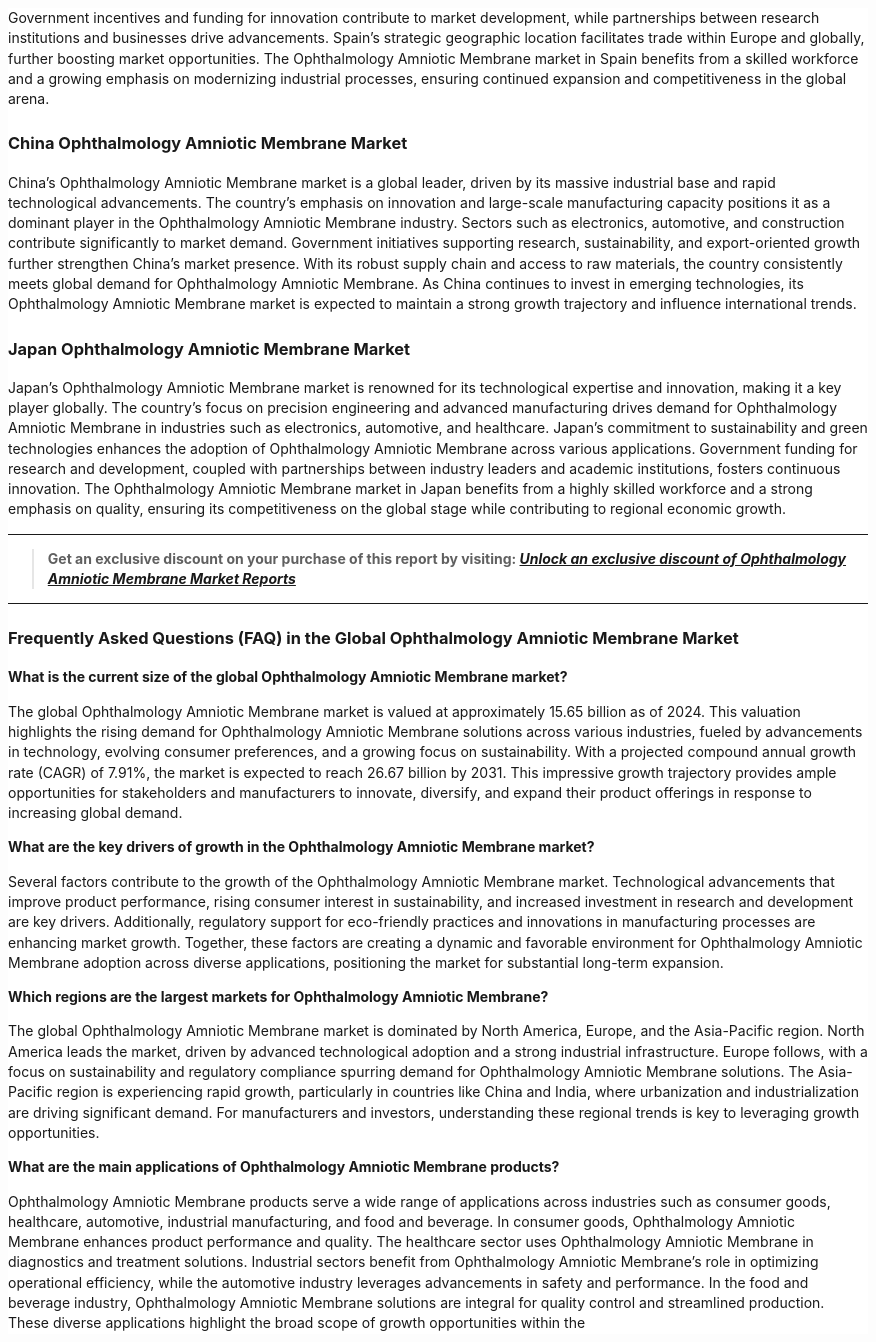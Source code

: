 Government incentives and funding for innovation contribute to market development, while partnerships between research institutions and businesses drive advancements. Spain&rsquo;s strategic geographic location facilitates trade within Europe and globally, further boosting market opportunities. The Ophthalmology Amniotic Membrane market in Spain benefits from a skilled workforce and a growing emphasis on modernizing industrial processes, ensuring continued expansion and competitiveness in the global arena.</p><h3>China Ophthalmology Amniotic Membrane Market</h3><p>China&rsquo;s Ophthalmology Amniotic Membrane market is a global leader, driven by its massive industrial base and rapid technological advancements. The country&rsquo;s emphasis on innovation and large-scale manufacturing capacity positions it as a dominant player in the Ophthalmology Amniotic Membrane industry. Sectors such as electronics, automotive, and construction contribute significantly to market demand. Government initiatives supporting research, sustainability, and export-oriented growth further strengthen China&rsquo;s market presence. With its robust supply chain and access to raw materials, the country consistently meets global demand for Ophthalmology Amniotic Membrane. As China continues to invest in emerging technologies, its Ophthalmology Amniotic Membrane market is expected to maintain a strong growth trajectory and influence international trends.</p><h3>Japan Ophthalmology Amniotic Membrane Market</h3><p>Japan&rsquo;s Ophthalmology Amniotic Membrane market is renowned for its technological expertise and innovation, making it a key player globally. The country&rsquo;s focus on precision engineering and advanced manufacturing drives demand for Ophthalmology Amniotic Membrane in industries such as electronics, automotive, and healthcare. Japan&rsquo;s commitment to sustainability and green technologies enhances the adoption of Ophthalmology Amniotic Membrane across various applications. Government funding for research and development, coupled with partnerships between industry leaders and academic institutions, fosters continuous innovation. The Ophthalmology Amniotic Membrane market in Japan benefits from a highly skilled workforce and a strong emphasis on quality, ensuring its competitiveness on the global stage while contributing to regional economic growth.</p><hr /><blockquote><p><strong>Get an exclusive discount on your purchase of this report by visiting: <em><a href="://marketresearchpulse.com/ask-for-discount/81058?utm_source=Github&amp;utm_medium=026">Unlock an exclusive discount of Ophthalmology Amniotic Membrane Market Reports</a></em>&nbsp;</strong></p></blockquote><hr /><h3>Frequently Asked Questions (FAQ) in the Global Ophthalmology Amniotic Membrane Market</h3><p><strong>What is the current size of the global Ophthalmology Amniotic Membrane market?</strong></p><p>The global Ophthalmology Amniotic Membrane market is valued at approximately 15.65 billion as of 2024. This valuation highlights the rising demand for Ophthalmology Amniotic Membrane solutions across various industries, fueled by advancements in technology, evolving consumer preferences, and a growing focus on sustainability. With a projected compound annual growth rate (CAGR) of 7.91%, the market is expected to reach 26.67 billion by 2031. This impressive growth trajectory provides ample opportunities for stakeholders and manufacturers to innovate, diversify, and expand their product offerings in response to increasing global demand.</p><p><strong>What are the key drivers of growth in the Ophthalmology Amniotic Membrane market?</strong></p><p>Several factors contribute to the growth of the Ophthalmology Amniotic Membrane market. Technological advancements that improve product performance, rising consumer interest in sustainability, and increased investment in research and development are key drivers. Additionally, regulatory support for eco-friendly practices and innovations in manufacturing processes are enhancing market growth. Together, these factors are creating a dynamic and favorable environment for Ophthalmology Amniotic Membrane adoption across diverse applications, positioning the market for substantial long-term expansion.</p><p><strong>Which regions are the largest markets for Ophthalmology Amniotic Membrane?</strong></p><p>The global Ophthalmology Amniotic Membrane market is dominated by North America, Europe, and the Asia-Pacific region. North America leads the market, driven by advanced technological adoption and a strong industrial infrastructure. Europe follows, with a focus on sustainability and regulatory compliance spurring demand for Ophthalmology Amniotic Membrane solutions. The Asia-Pacific region is experiencing rapid growth, particularly in countries like China and India, where urbanization and industrialization are driving significant demand. For manufacturers and investors, understanding these regional trends is key to leveraging growth opportunities.</p><p><strong>What are the main applications of Ophthalmology Amniotic Membrane products?</strong></p><p>Ophthalmology Amniotic Membrane products serve a wide range of applications across industries such as consumer goods, healthcare, automotive, industrial manufacturing, and food and beverage. In consumer goods, Ophthalmology Amniotic Membrane enhances product performance and quality. The healthcare sector uses Ophthalmology Amniotic Membrane in diagnostics and treatment solutions. Industrial sectors benefit from Ophthalmology Amniotic Membrane&rsquo;s role in optimizing operational efficiency, while the automotive industry leverages advancements in safety and performance. In the food and beverage industry, Ophthalmology Amniotic Membrane solutions are integral for quality control and streamlined production. These diverse applications highlight the broad scope of growth opportunities within the